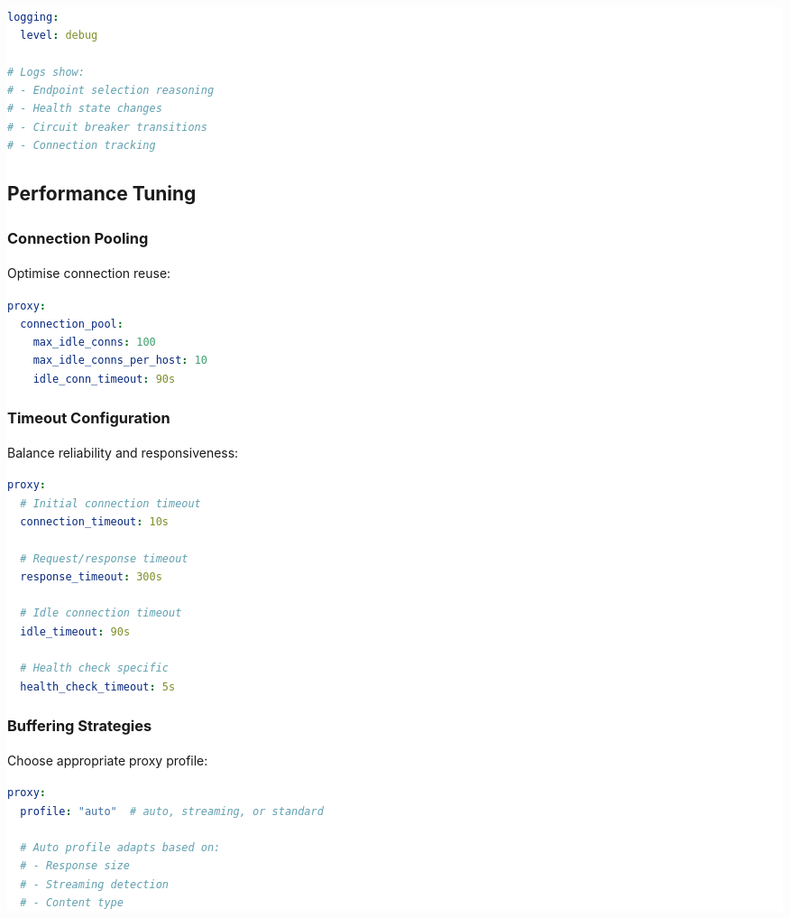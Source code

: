 ```yaml
logging:
  level: debug
  
# Logs show:
# - Endpoint selection reasoning
# - Health state changes
# - Circuit breaker transitions
# - Connection tracking
```

## Performance Tuning

### Connection Pooling

Optimise connection reuse:

```yaml
proxy:
  connection_pool:
    max_idle_conns: 100
    max_idle_conns_per_host: 10
    idle_conn_timeout: 90s
```

### Timeout Configuration

Balance reliability and responsiveness:

```yaml
proxy:
  # Initial connection timeout
  connection_timeout: 10s
  
  # Request/response timeout
  response_timeout: 300s
  
  # Idle connection timeout
  idle_timeout: 90s
  
  # Health check specific
  health_check_timeout: 5s
```

### Buffering Strategies

Choose appropriate proxy profile:

```yaml
proxy:
  profile: "auto"  # auto, streaming, or standard
  
  # Auto profile adapts based on:
  # - Response size
  # - Streaming detection
  # - Content type
```
